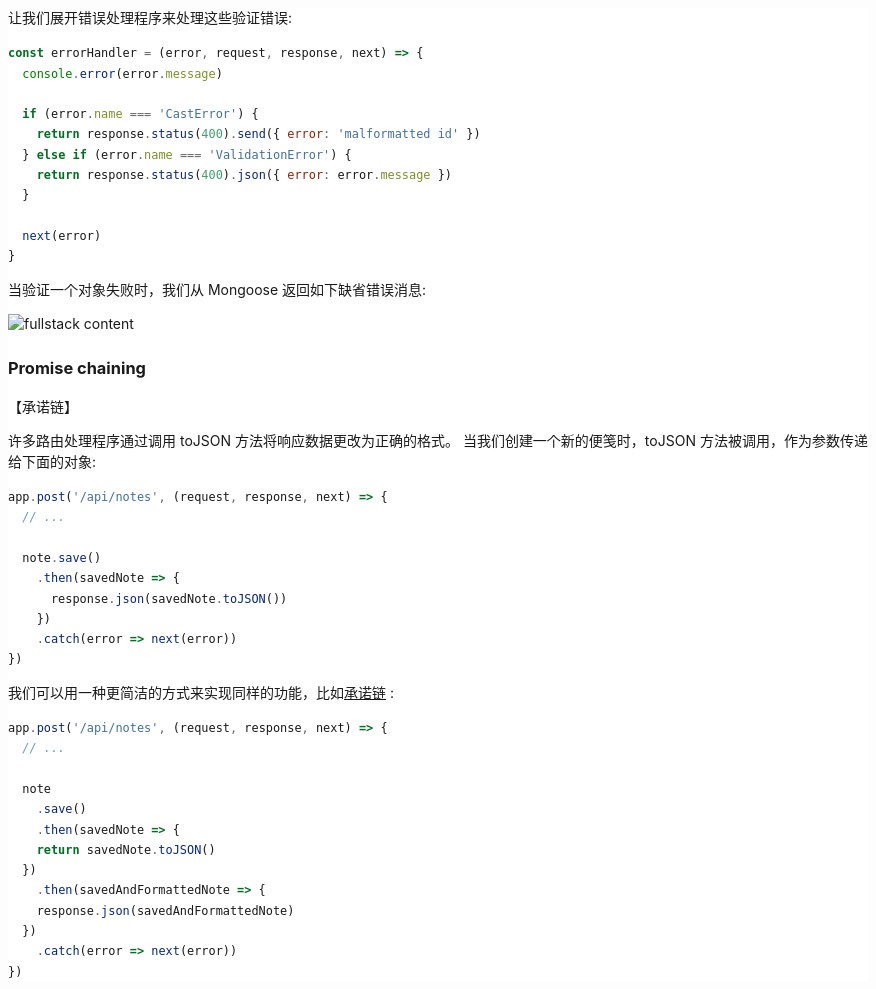让我们展开错误处理程序来处理这些验证错误:

```js
const errorHandler = (error, request, response, next) => {
  console.error(error.message)

  if (error.name === 'CastError') {
    return response.status(400).send({ error: 'malformatted id' })
  } else if (error.name === 'ValidationError') {    
    return response.status(400).json({ error: error.message })  
  }

  next(error)
}
```

当验证一个对象失败时，我们从 Mongoose 返回如下缺省错误消息:

![fullstack content](https://fullstackopen.com/static/6beb35ed56d2e06e0eda3e36dea9f426/5a190/50.png)

### Promise chaining

【承诺链】

许多路由处理程序通过调用 toJSON 方法将响应数据更改为正确的格式。 当我们创建一个新的便笺时，toJSON 方法被调用，作为参数传递给下面的对象:

```js
app.post('/api/notes', (request, response, next) => {
  // ...

  note.save()
    .then(savedNote => {
      response.json(savedNote.toJSON())
    })
    .catch(error => next(error)) 
})
```

我们可以用一种更简洁的方式来实现同样的功能，比如[承诺链](https://javascript.info/promise-chaining) :

```js
app.post('/api/notes', (request, response, next) => {
  // ...

  note
    .save()
    .then(savedNote => {      
    return savedNote.toJSON()    
  })    
    .then(savedAndFormattedNote => {      
    response.json(savedAndFormattedNote)    
  })     
    .catch(error => next(error)) 
})
```
